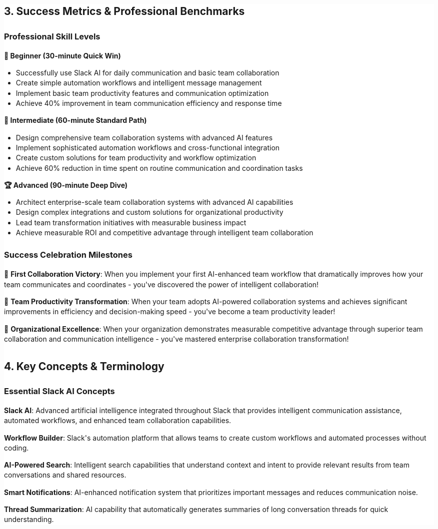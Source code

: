 
## 3. Success Metrics & Professional Benchmarks

### Professional Skill Levels

**🌱 Beginner (30-minute Quick Win)**
- Successfully use Slack AI for daily communication and basic team collaboration
- Create simple automation workflows and intelligent message management
- Implement basic team productivity features and communication optimization
- Achieve 40% improvement in team communication efficiency and response time

**🚀 Intermediate (60-minute Standard Path)**
- Design comprehensive team collaboration systems with advanced AI features
- Implement sophisticated automation workflows and cross-functional integration
- Create custom solutions for team productivity and workflow optimization
- Achieve 60% reduction in time spent on routine communication and coordination tasks

**🏆 Advanced (90-minute Deep Dive)**
- Architect enterprise-scale team collaboration systems with advanced AI capabilities
- Design complex integrations and custom solutions for organizational productivity
- Lead team transformation initiatives with measurable business impact
- Achieve measurable ROI and competitive advantage through intelligent team collaboration

### Success Celebration Milestones

🎉 **First Collaboration Victory**: When you implement your first AI-enhanced team workflow that dramatically improves how your team communicates and coordinates - you've discovered the power of intelligent collaboration!

🎉 **Team Productivity Transformation**: When your team adopts AI-powered collaboration systems and achieves significant improvements in efficiency and decision-making speed - you've become a team productivity leader!

🎉 **Organizational Excellence**: When your organization demonstrates measurable competitive advantage through superior team collaboration and communication intelligence - you've mastered enterprise collaboration transformation!

## 4. Key Concepts & Terminology

### Essential Slack AI Concepts

**Slack AI**: Advanced artificial intelligence integrated throughout Slack that provides intelligent communication assistance, automated workflows, and enhanced team collaboration capabilities.

**Workflow Builder**: Slack's automation platform that allows teams to create custom workflows and automated processes without coding.

**AI-Powered Search**: Intelligent search capabilities that understand context and intent to provide relevant results from team conversations and shared resources.

**Smart Notifications**: AI-enhanced notification system that prioritizes important messages and reduces communication noise.

**Thread Summarization**: AI capability that automatically generates summaries of long conversation threads for quick understanding.
